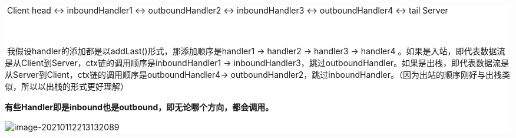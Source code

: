 ​	Client	head ↔️ inboundHandler1 ↔️ outboundHandler2 ↔️ inboundHandler3 ↔️ outboundHandler4 ↔️ tail	Server

​	

​	我假设handler的添加都是以addLast()形式，那添加顺序是handler1 → handler2 → handler3 → handler4 。如果是入站，即代表数据流是从Client到Server，ctx链的调用顺序是inboundHandler1 → inboundHandler3，跳过outboundHandler。如果是出栈，即代表数据流是从Server到Client，ctx链的调用顺序是outboundHandler4→ outboundHandler2，跳过inboundHandler。（因为出站的顺序刚好与出栈类似，所以以出栈的形式更好理解）

​	**有些Handler即是inbound也是outbound，即无论哪个方向，都会调用。**

![image-20210112213132089](C:\Users\Administrator\AppData\Roaming\Typora\typora-user-images\image-20210112213132089.png)

